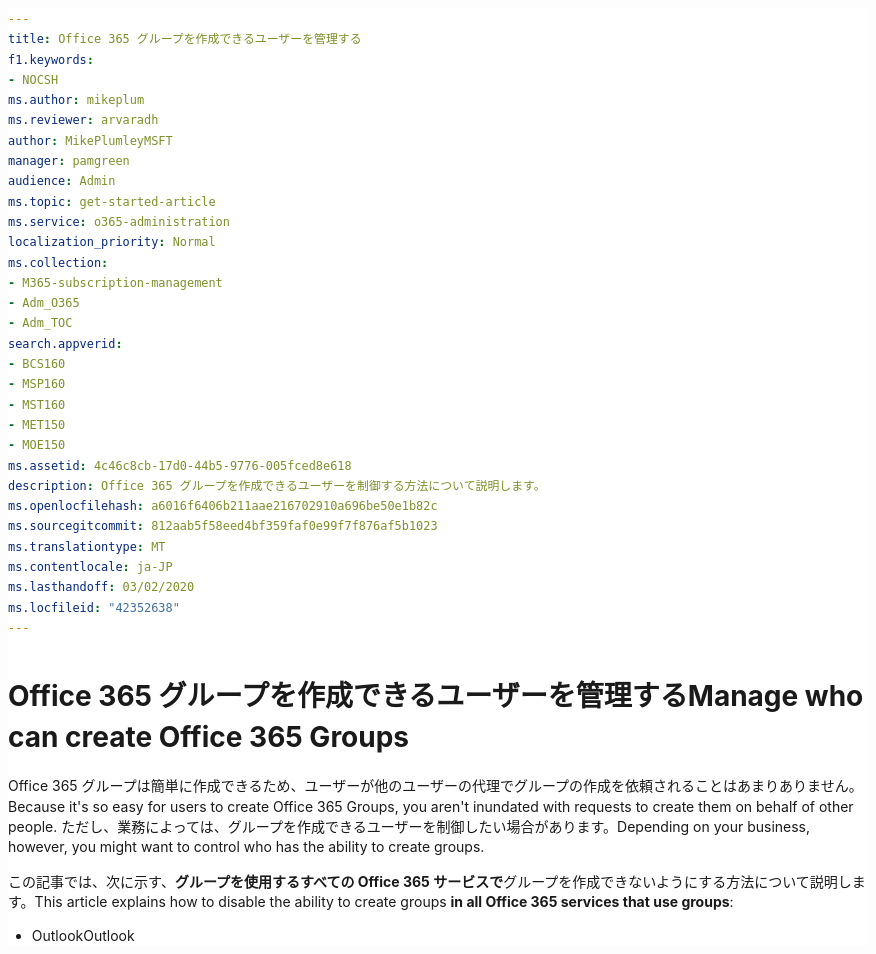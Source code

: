 ```yaml
---
title: Office 365 グループを作成できるユーザーを管理する
f1.keywords:
- NOCSH
ms.author: mikeplum
ms.reviewer: arvaradh
author: MikePlumleyMSFT
manager: pamgreen
audience: Admin
ms.topic: get-started-article
ms.service: o365-administration
localization_priority: Normal
ms.collection:
- M365-subscription-management
- Adm_O365
- Adm_TOC
search.appverid:
- BCS160
- MSP160
- MST160
- MET150
- MOE150
ms.assetid: 4c46c8cb-17d0-44b5-9776-005fced8e618
description: Office 365 グループを作成できるユーザーを制御する方法について説明します。
ms.openlocfilehash: a6016f6406b211aae216702910a696be50e1b82c
ms.sourcegitcommit: 812aab5f58eed4bf359faf0e99f7f876af5b1023
ms.translationtype: MT
ms.contentlocale: ja-JP
ms.lasthandoff: 03/02/2020
ms.locfileid: "42352638"
---
```

# <a name="manage-who-can-create-office-365-groups"></a><span data-ttu-id="46898-103">Office 365 グループを作成できるユーザーを管理する</span><span class="sxs-lookup"><span data-stu-id="46898-103">Manage who can create Office 365 Groups</span></span>

  
<span data-ttu-id="46898-104">Office 365 グループは簡単に作成できるため、ユーザーが他のユーザーの代理でグループの作成を依頼されることはあまりありません。</span><span class="sxs-lookup"><span data-stu-id="46898-104">Because it's so easy for users to create Office 365 Groups, you aren't inundated with requests to create them on behalf of other people.</span></span> <span data-ttu-id="46898-105">ただし、業務によっては、グループを作成できるユーザーを制御したい場合があります。</span><span class="sxs-lookup"><span data-stu-id="46898-105">Depending on your business, however, you might want to control who has the ability to create groups.</span></span>
  
<span data-ttu-id="46898-106">この記事では、次に示す、**グループを使用するすべての Office 365 サービスで**グループを作成できないようにする方法について説明します。</span><span class="sxs-lookup"><span data-stu-id="46898-106">This article explains how to disable the ability to create groups **in all Office 365 services that use groups**:</span></span> 
  
- <span data-ttu-id="46898-107">Outlook</span><span class="sxs-lookup"><span data-stu-id="46898-107">Outlook</span></span>
    